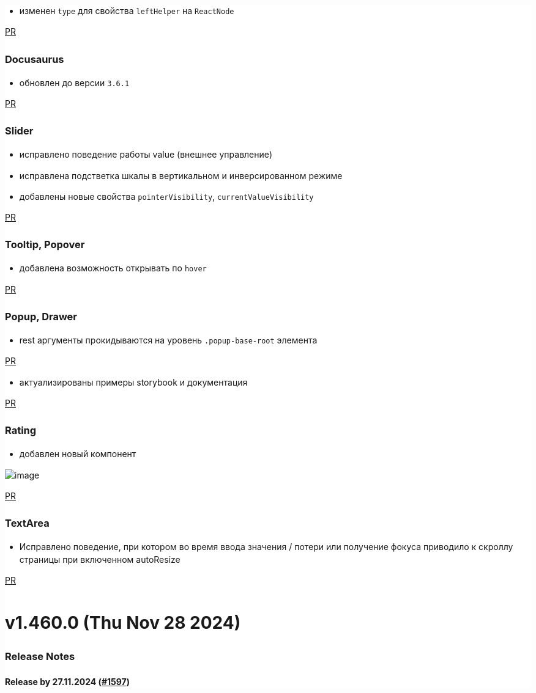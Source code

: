 -   изменен `type` для свойства `leftHelper` на `ReactNode`

[PR](https://github.com/salute-developers/plasma/pull/1632)

### Docusaurus

-   обновлен до версии `3.6.1`

[PR](https://github.com/salute-developers/plasma/pull/1618)

### Slider

-   исправлено поведение работы value (внешнее управление)

-   исправлена подстветка шкалы в вертикальном и инверсированном режиме

-   добавлены новые свойства `pointerVisibility`, `currentValueVisibility`

[PR](https://github.com/salute-developers/plasma/pull/1616)

### Tooltip, Popover

-   добавлена возможность открывать по `hover`

[PR](https://github.com/salute-developers/plasma/pull/1625)

### Popup, Drawer

-   rest аргументы прокидываются на уровень `.popup-base-root` элемента

[PR](https://github.com/salute-developers/plasma/pull/1636)

-   актуализированы примеры storybook и документация

[PR](https://github.com/salute-developers/plasma/pull/1635)

### Rating

-   добавлен новый компонент

<img width="174" alt="image" src="https://github.com/user-attachments/assets/46dcad64-d4e6-4782-bcfa-e75b498011cc">

[PR](https://github.com/salute-developers/plasma/pull/1610)

### TextArea

-   Исправлено поведение, при котором во время ввода значения / потери или получение фокуса приводило к скроллу страницы при включенном autoResize

[PR](https://github.com/salute-developers/plasma/pull/1633)

# v1.460.0 (Thu Nov 28 2024)

### Release Notes

#### Release by 27.11.2024 ([#1597](https://github.com/salute-developers/plasma/pull/1597))

